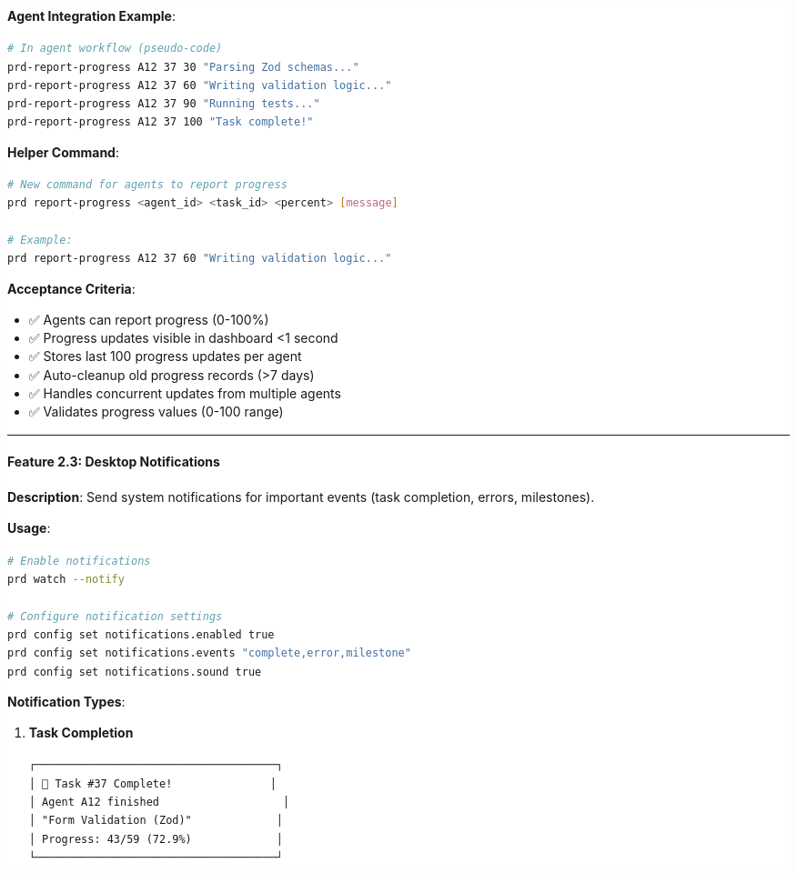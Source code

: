 **Agent Integration Example**:
```bash
# In agent workflow (pseudo-code)
prd-report-progress A12 37 30 "Parsing Zod schemas..."
prd-report-progress A12 37 60 "Writing validation logic..."
prd-report-progress A12 37 90 "Running tests..."
prd-report-progress A12 37 100 "Task complete!"
```

**Helper Command**:
```bash
# New command for agents to report progress
prd report-progress <agent_id> <task_id> <percent> [message]

# Example:
prd report-progress A12 37 60 "Writing validation logic..."
```

**Acceptance Criteria**:
- ✅ Agents can report progress (0-100%)
- ✅ Progress updates visible in dashboard <1 second
- ✅ Stores last 100 progress updates per agent
- ✅ Auto-cleanup old progress records (>7 days)
- ✅ Handles concurrent updates from multiple agents
- ✅ Validates progress values (0-100 range)

---

#### Feature 2.3: Desktop Notifications

**Description**:
Send system notifications for important events (task completion, errors, milestones).

**Usage**:
```bash
# Enable notifications
prd watch --notify

# Configure notification settings
prd config set notifications.enabled true
prd config set notifications.events "complete,error,milestone"
prd config set notifications.sound true
```

**Notification Types**:

1. **Task Completion**
   ```
   ┌─────────────────────────────────────┐
   │ 🎉 Task #37 Complete!               │
   │ Agent A12 finished                   │
   │ "Form Validation (Zod)"             │
   │ Progress: 43/59 (72.9%)             │
   └─────────────────────────────────────┘
   ```
